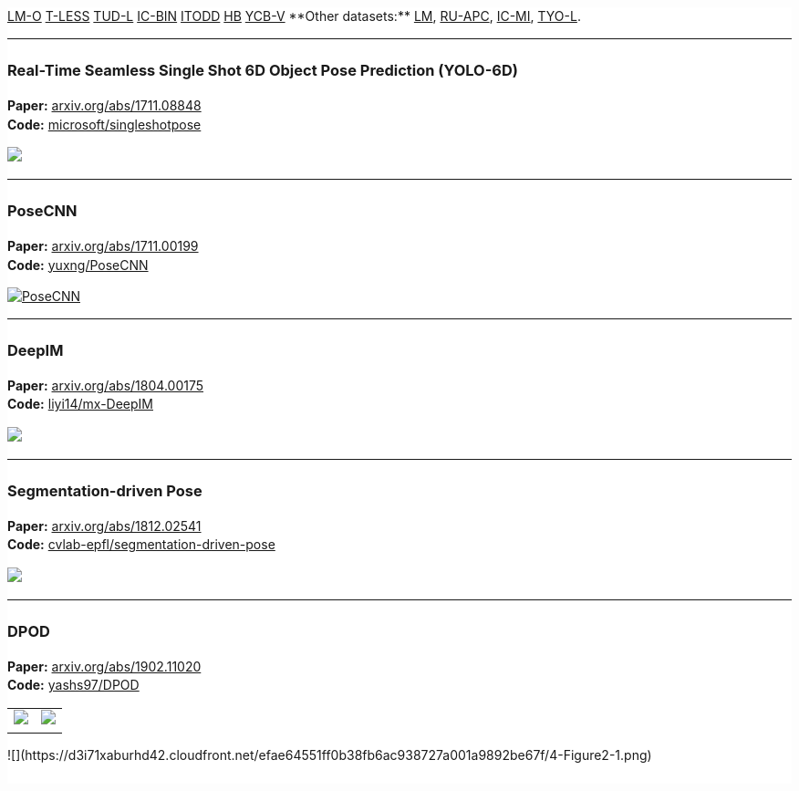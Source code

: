   <tr>
  <td align="center"><a href="https://bop.felk.cvut.cz/datasets/#LM-O">LM-O</a></td>
  <td align="center"><a href="https://bop.felk.cvut.cz/datasets/#T-LESS">T-LESS</a></td>
  <td align="center"><a href="https://bop.felk.cvut.cz/datasets/#TUD-L">TUD-L</a></td>
  <td align="center"><a href="https://bop.felk.cvut.cz/datasets/#IC-BIN">IC-BIN</a></td>
  <td align="center"><a href="https://bop.felk.cvut.cz/datasets/#ITODD">ITODD</a></td>
  <td align="center"><a href="https://bop.felk.cvut.cz/datasets/#HB">HB</a></td>
  <td align="center"><a href="https://bop.felk.cvut.cz/datasets/#YCB-V">YCB-V</a></td>
  </tr>
</table>
**Other datasets:** 
<a href="https://bop.felk.cvut.cz/datasets/#LM">LM</a>, 
<a href="https://bop.felk.cvut.cz/datasets/#RU-APC">RU-APC</a>,
<a href="https://bop.felk.cvut.cz/datasets/#IC-MI">IC-MI</a>,
<a href="https://bop.felk.cvut.cz/datasets/#TYO-L">TYO-L</a>.

---
### Real-Time Seamless Single Shot 6D Object Pose Prediction (YOLO-6D)
**Paper:** [arxiv.org/abs/1711.08848](https://arxiv.org/abs/1711.08848)<br />
**Code:** [microsoft/singleshotpose](https://github.com/microsoft/singleshotpose)<br />

![](https://camo.githubusercontent.com/803dd24670ed987bc9477d7bf7b63dd54509da2fe945de35e123a82c90006d6a/68747470733a2f2f6274656b696e2e6769746875622e696f2f73696e676c655f73686f745f706f73652e706e67)

---
### PoseCNN
**Paper:** [arxiv.org/abs/1711.00199](https://arxiv.org/abs/1711.00199)<br />
**Code:** [yuxng/PoseCNN](https://github.com/yuxng/PoseCNN)<br />

[![PoseCNN](http://yuxng.github.io/PoseCNN.png)](https://youtu.be/ih0cCTxO96Y)

---
### DeepIM
**Paper:** [arxiv.org/abs/1804.00175](https://arxiv.org/abs/1804.00175)<br />
**Code:** [liyi14/mx-DeepIM](https://github.com/liyi14/mx-DeepIM)<br />

![](https://github.com/liyi14/mx-DeepIM/blob/master/assets/net_structure.png?raw=tru)

---

### Segmentation-driven Pose
**Paper:** [arxiv.org/abs/1812.02541](https://arxiv.org/abs/1812.02541)<br />
**Code:** [cvlab-epfl/segmentation-driven-pose](https://github.com/cvlab-epfl/segmentation-driven-pose)<br />

![](https://github.com/cvlab-epfl/segmentation-driven-pose/blob/master/images/fig1.jpg?raw=true)

---
### DPOD
**Paper:** [arxiv.org/abs/1902.11020](https://arxiv.org/abs/1902.11020)<br />
**Code:** [yashs97/DPOD](https://github.com/yashs97/DPOD)<br />
<table>
  <tr>
  <td><img src="https://github.com/yashs97/DPOD/blob/master/demo_results/demo1.png?raw=true"></td>
  <td><img src="https://github.com/yashs97/DPOD/blob/master/demo_results/demo2.png?raw=true"></td>
  </tr>
</table>
![](https://d3i71xaburhd42.cloudfront.net/efae64551ff0b38fb6ac938727a001a9892be67f/4-Figure2-1.png)
<br />
<br />